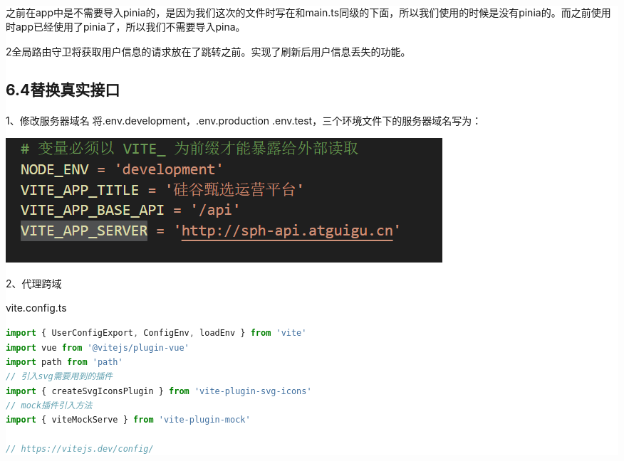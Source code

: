 

之前在app中是不需要导入pinia的，是因为我们这次的文件时写在和main.ts同级的下面，所以我们使用的时候是没有pinia的。而之前使用时app已经使用了pinia了，所以我们不需要导入pina。

2全局路由守卫将获取用户信息的请求放在了跳转之前。实现了刷新后用户信息丢失的功能。

## 6.4替换真实接口

1、修改服务器域名
将.env.development，.env.production  .env.test，三个环境文件下的服务器域名写为：

![image-20231129213324710](01-硅谷甄选项目笔记.assets/image-20231129213324710.png)

2、代理跨域

vite.config.ts

```typescript
import { UserConfigExport, ConfigEnv, loadEnv } from 'vite'
import vue from '@vitejs/plugin-vue'
import path from 'path'
// 引入svg需要用到的插件
import { createSvgIconsPlugin } from 'vite-plugin-svg-icons'
// mock插件引入方法
import { viteMockServe } from 'vite-plugin-mock'

// https://vitejs.dev/config/
